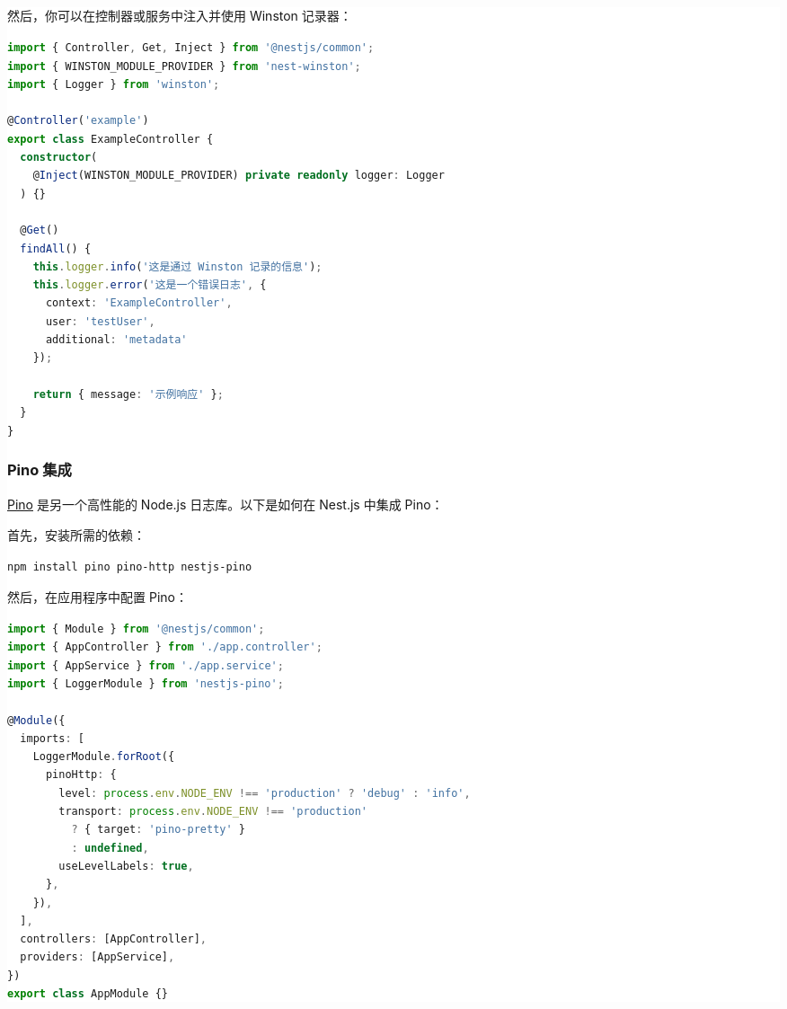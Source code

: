 然后，你可以在控制器或服务中注入并使用 Winston 记录器：

```typescript
import { Controller, Get, Inject } from '@nestjs/common';
import { WINSTON_MODULE_PROVIDER } from 'nest-winston';
import { Logger } from 'winston';

@Controller('example')
export class ExampleController {
  constructor(
    @Inject(WINSTON_MODULE_PROVIDER) private readonly logger: Logger
  ) {}

  @Get()
  findAll() {
    this.logger.info('这是通过 Winston 记录的信息');
    this.logger.error('这是一个错误日志', { 
      context: 'ExampleController', 
      user: 'testUser',
      additional: 'metadata'
    });
    
    return { message: '示例响应' };
  }
}
```

### Pino 集成

[Pino](https://github.com/pinojs/pino) 是另一个高性能的 Node.js 日志库。以下是如何在 Nest.js 中集成 Pino：

首先，安装所需的依赖：

```bash
npm install pino pino-http nestjs-pino
```

然后，在应用程序中配置 Pino：

```typescript
import { Module } from '@nestjs/common';
import { AppController } from './app.controller';
import { AppService } from './app.service';
import { LoggerModule } from 'nestjs-pino';

@Module({
  imports: [
    LoggerModule.forRoot({
      pinoHttp: {
        level: process.env.NODE_ENV !== 'production' ? 'debug' : 'info',
        transport: process.env.NODE_ENV !== 'production'
          ? { target: 'pino-pretty' }
          : undefined,
        useLevelLabels: true,
      },
    }),
  ],
  controllers: [AppController],
  providers: [AppService],
})
export class AppModule {}
```
